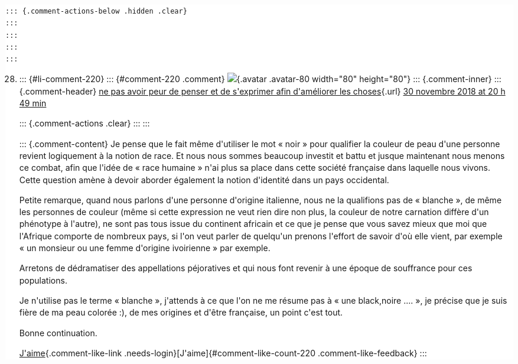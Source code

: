     ::: {.comment-actions-below .hidden .clear}
    :::
    :::
    :::
    :::

28. ::: {#li-comment-220}
    ::: {#comment-220 .comment}
    ![](https://2.gravatar.com/avatar/b6987a1b384d06eab03ee277edd4efbf?s=80&d=identicon&r=G){.avatar
    .avatar-80 width="80" height="80"}
    ::: {.comment-inner}
    ::: {.comment-header}
    [ne pas avoir peur de penser et de s\'exprimer afin d\'améliorer les
    choses](http://je%20n'en%20ai%20pas%20cordialement){.url}
    [30 novembre 2018 at 20 h 49
    min](https://penseesenblancscassees.wordpress.com/2015/07/04/lutilisation-du-mot-black-pour-les-noir-e-s-de-france-une-insulte-sans-nom/#comment-220)

    ::: {.comment-actions .clear}
    :::
    :::

    ::: {.comment-content}
    Je pense que le fait même d'utiliser le mot « noir » pour qualifier
    la couleur de peau d'une personne revient logiquement à la notion de
    race. Et nous nous sommes beaucoup investit et battu et jusque
    maintenant nous menons ce combat, afin que l'idée de « race
    humaine » n'ai plus sa place dans cette société française dans
    laquelle nous vivons. Cette question amène à devoir aborder
    également la notion d'identité dans un pays occidental.

    Petite remarque, quand nous parlons d'une personne d'origine
    italienne, nous ne la qualifions pas de « blanche », de même les
    personnes de couleur (même si cette expression ne veut rien dire non
    plus, la couleur de notre carnation diffère d'un phénotype à
    l'autre), ne sont pas tous issue du continent africain et ce que je
    pense que vous savez mieux que moi que l'Afrique comporte de
    nombreux pays, si l'on veut parler de quelqu'un prenons l'effort de
    savoir d'où elle vient, par exemple « un monsieur ou une femme
    d'origine ivoirienne » par exemple.

    Arretons de dédramatiser des appellations péjoratives et qui nous
    font revenir à une époque de souffrance pour ces populations.

    Je n'utilise pas le terme « blanche », j'attends à ce que l'on ne me
    résume pas à « une black,noire .... », je précise que je suis fière
    de ma peau colorée :), de mes origines et d'être française, un point
    c'est tout.

    Bonne continuation.

    [J\'aime](https://penseesenblancscassees.wordpress.com/2015/07/04/lutilisation-du-mot-black-pour-les-noir-e-s-de-france-une-insulte-sans-nom/?like_comment=220&_wpnonce=bdc4ac3d37){.comment-like-link
    .needs-login}[J\'aime]{#comment-like-count-220
    .comment-like-feedback}
    :::
